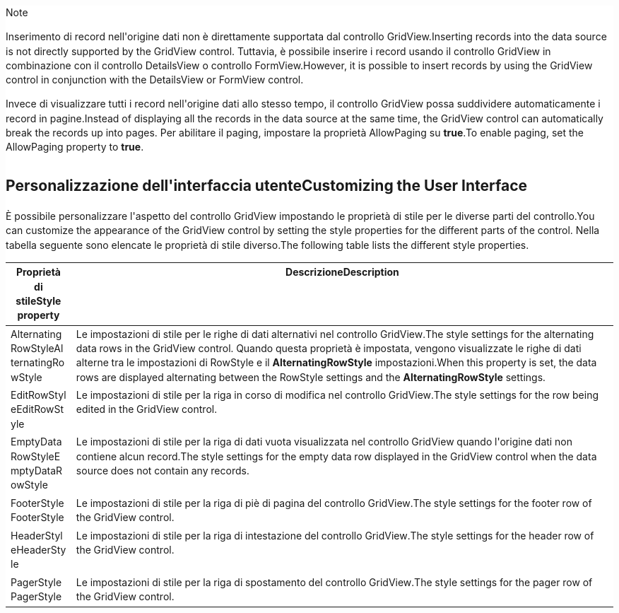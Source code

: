 > [!NOTE]
> <span data-ttu-id="a4a66-291">Inserimento di record nell'origine dati non è direttamente supportata dal controllo GridView.</span><span class="sxs-lookup"><span data-stu-id="a4a66-291">Inserting records into the data source is not directly supported by the GridView control.</span></span> <span data-ttu-id="a4a66-292">Tuttavia, è possibile inserire i record usando il controllo GridView in combinazione con il controllo DetailsView o controllo FormView.</span><span class="sxs-lookup"><span data-stu-id="a4a66-292">However, it is possible to insert records by using the GridView control in conjunction with the DetailsView or FormView control.</span></span>


<span data-ttu-id="a4a66-293">Invece di visualizzare tutti i record nell'origine dati allo stesso tempo, il controllo GridView possa suddividere automaticamente i record in pagine.</span><span class="sxs-lookup"><span data-stu-id="a4a66-293">Instead of displaying all the records in the data source at the same time, the GridView control can automatically break the records up into pages.</span></span> <span data-ttu-id="a4a66-294">Per abilitare il paging, impostare la proprietà AllowPaging su **true**.</span><span class="sxs-lookup"><span data-stu-id="a4a66-294">To enable paging, set the AllowPaging property to **true**.</span></span>

## <a name="customizing-the-user-interface"></a><span data-ttu-id="a4a66-295">Personalizzazione dell'interfaccia utente</span><span class="sxs-lookup"><span data-stu-id="a4a66-295">Customizing the User Interface</span></span>

<span data-ttu-id="a4a66-296">È possibile personalizzare l'aspetto del controllo GridView impostando le proprietà di stile per le diverse parti del controllo.</span><span class="sxs-lookup"><span data-stu-id="a4a66-296">You can customize the appearance of the GridView control by setting the style properties for the different parts of the control.</span></span> <span data-ttu-id="a4a66-297">Nella tabella seguente sono elencate le proprietà di stile diverso.</span><span class="sxs-lookup"><span data-stu-id="a4a66-297">The following table lists the different style properties.</span></span>

| **<span data-ttu-id="a4a66-298">Proprietà di stile</span><span class="sxs-lookup"><span data-stu-id="a4a66-298">Style property</span></span>** | **<span data-ttu-id="a4a66-299">Descrizione</span><span class="sxs-lookup"><span data-stu-id="a4a66-299">Description</span></span>** |
| --- | --- |
| <span data-ttu-id="a4a66-300">AlternatingRowStyle</span><span class="sxs-lookup"><span data-stu-id="a4a66-300">AlternatingRowStyle</span></span> | <span data-ttu-id="a4a66-301">Le impostazioni di stile per le righe di dati alternativi nel controllo GridView.</span><span class="sxs-lookup"><span data-stu-id="a4a66-301">The style settings for the alternating data rows in the GridView control.</span></span> <span data-ttu-id="a4a66-302">Quando questa proprietà è impostata, vengono visualizzate le righe di dati alterne tra le impostazioni di RowStyle e il **AlternatingRowStyle** impostazioni.</span><span class="sxs-lookup"><span data-stu-id="a4a66-302">When this property is set, the data rows are displayed alternating between the RowStyle settings and the **AlternatingRowStyle** settings.</span></span> |
| <span data-ttu-id="a4a66-303">EditRowStyle</span><span class="sxs-lookup"><span data-stu-id="a4a66-303">EditRowStyle</span></span> | <span data-ttu-id="a4a66-304">Le impostazioni di stile per la riga in corso di modifica nel controllo GridView.</span><span class="sxs-lookup"><span data-stu-id="a4a66-304">The style settings for the row being edited in the GridView control.</span></span> |
| <span data-ttu-id="a4a66-305">EmptyDataRowStyle</span><span class="sxs-lookup"><span data-stu-id="a4a66-305">EmptyDataRowStyle</span></span> | <span data-ttu-id="a4a66-306">Le impostazioni di stile per la riga di dati vuota visualizzata nel controllo GridView quando l'origine dati non contiene alcun record.</span><span class="sxs-lookup"><span data-stu-id="a4a66-306">The style settings for the empty data row displayed in the GridView control when the data source does not contain any records.</span></span> |
| <span data-ttu-id="a4a66-307">FooterStyle</span><span class="sxs-lookup"><span data-stu-id="a4a66-307">FooterStyle</span></span> | <span data-ttu-id="a4a66-308">Le impostazioni di stile per la riga di piè di pagina del controllo GridView.</span><span class="sxs-lookup"><span data-stu-id="a4a66-308">The style settings for the footer row of the GridView control.</span></span> |
| <span data-ttu-id="a4a66-309">HeaderStyle</span><span class="sxs-lookup"><span data-stu-id="a4a66-309">HeaderStyle</span></span> | <span data-ttu-id="a4a66-310">Le impostazioni di stile per la riga di intestazione del controllo GridView.</span><span class="sxs-lookup"><span data-stu-id="a4a66-310">The style settings for the header row of the GridView control.</span></span> |
| <span data-ttu-id="a4a66-311">PagerStyle</span><span class="sxs-lookup"><span data-stu-id="a4a66-311">PagerStyle</span></span> | <span data-ttu-id="a4a66-312">Le impostazioni di stile per la riga di spostamento del controllo GridView.</span><span class="sxs-lookup"><span data-stu-id="a4a66-312">The style settings for the pager row of the GridView control.</span></span> |